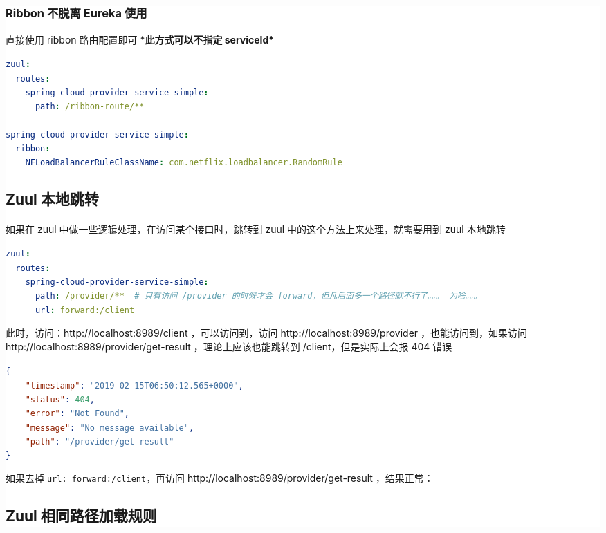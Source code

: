 ### Ribbon 不脱离 Eureka 使用

直接使用 ribbon 路由配置即可
 ***此方式可以不指定 serviceId\***



```yml
zuul:
  routes:
    spring-cloud-provider-service-simple:
      path: /ribbon-route/**

spring-cloud-provider-service-simple:
  ribbon:
    NFLoadBalancerRuleClassName: com.netflix.loadbalancer.RandomRule
```

## Zuul 本地跳转

如果在 zuul 中做一些逻辑处理，在访问某个接口时，跳转到 zuul 中的这个方法上来处理，就需要用到 zuul 本地跳转



```yml
zuul:
  routes:
    spring-cloud-provider-service-simple:
      path: /provider/**  # 只有访问 /provider 的时候才会 forward，但凡后面多一个路径就不行了。。。 为啥。。。
      url: forward:/client
```

此时，访问：http://localhost:8989/client ，可以访问到，访问 http://localhost:8989/provider ，也能访问到，如果访问 http://localhost:8989/provider/get-result ，理论上应该也能跳转到 /client，但是实际上会报 404 错误



```json
{
    "timestamp": "2019-02-15T06:50:12.565+0000",
    "status": 404,
    "error": "Not Found",
    "message": "No message available",
    "path": "/provider/get-result"
}
```

如果去掉 `url: forward:/client`，再访问 http://localhost:8989/provider/get-result ，结果正常：



```json

```

## Zuul 相同路径加载规则


